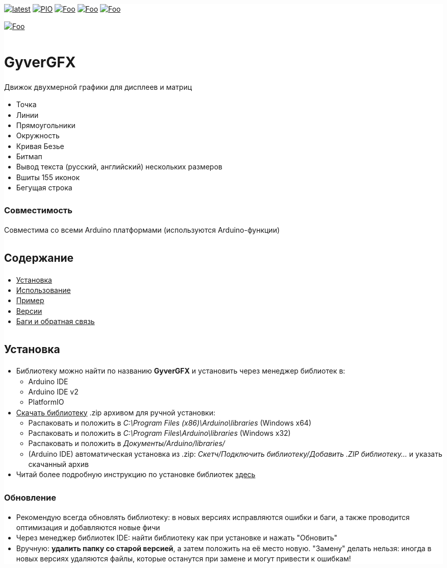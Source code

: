 [![latest](https://img.shields.io/github/v/release/GyverLibs/GyverGFX.svg?color=brightgreen)](https://github.com/GyverLibs/GyverGFX/releases/latest/download/GyverGFX.zip)
[![PIO](https://badges.registry.platformio.org/packages/gyverlibs/library/GyverGFX.svg)](https://registry.platformio.org/libraries/gyverlibs/GyverGFX)
[![Foo](https://img.shields.io/badge/Website-AlexGyver.ru-blue.svg?style=flat-square)](https://alexgyver.ru/)
[![Foo](https://img.shields.io/badge/%E2%82%BD%24%E2%82%AC%20%D0%9F%D0%BE%D0%B4%D0%B4%D0%B5%D1%80%D0%B6%D0%B0%D1%82%D1%8C-%D0%B0%D0%B2%D1%82%D0%BE%D1%80%D0%B0-orange.svg?style=flat-square)](https://alexgyver.ru/support_alex/)
[![Foo](https://img.shields.io/badge/README-ENGLISH-blueviolet.svg?style=flat-square)](https://github-com.translate.goog/GyverLibs/GyverGFX?_x_tr_sl=ru&_x_tr_tl=en)  

[![Foo](https://img.shields.io/badge/ПОДПИСАТЬСЯ-НА%20ОБНОВЛЕНИЯ-brightgreen.svg?style=social&logo=telegram&color=blue)](https://t.me/GyverLibs)

# GyverGFX
Движок двухмерной графики для дисплеев и матриц
- Точка
- Линии
- Прямоугольники
- Окружность
- Кривая Безье
- Битмап
- Вывод текста (русский, английский) нескольких размеров
- Вшиты 155 иконок
- Бегущая строка

### Совместимость
Совместима со всеми Arduino платформами (используются Arduino-функции)

## Содержание
- [Установка](#install)
- [Использование](#usage)
- [Пример](#example)
- [Версии](#versions)
- [Баги и обратная связь](#feedback)

<a id="install"></a>
## Установка
- Библиотеку можно найти по названию **GyverGFX** и установить через менеджер библиотек в:
    - Arduino IDE
    - Arduino IDE v2
    - PlatformIO
- [Скачать библиотеку](https://github.com/GyverLibs/GyverGFX/archive/refs/heads/main.zip) .zip архивом для ручной установки:
    - Распаковать и положить в *C:\Program Files (x86)\Arduino\libraries* (Windows x64)
    - Распаковать и положить в *C:\Program Files\Arduino\libraries* (Windows x32)
    - Распаковать и положить в *Документы/Arduino/libraries/*
    - (Arduino IDE) автоматическая установка из .zip: *Скетч/Подключить библиотеку/Добавить .ZIP библиотеку…* и указать скачанный архив
- Читай более подробную инструкцию по установке библиотек [здесь](https://alexgyver.ru/arduino-first/#%D0%A3%D1%81%D1%82%D0%B0%D0%BD%D0%BE%D0%B2%D0%BA%D0%B0_%D0%B1%D0%B8%D0%B1%D0%BB%D0%B8%D0%BE%D1%82%D0%B5%D0%BA)
### Обновление
- Рекомендую всегда обновлять библиотеку: в новых версиях исправляются ошибки и баги, а также проводится оптимизация и добавляются новые фичи
- Через менеджер библиотек IDE: найти библиотеку как при установке и нажать "Обновить"
- Вручную: **удалить папку со старой версией**, а затем положить на её место новую. "Замену" делать нельзя: иногда в новых версиях удаляются файлы, которые останутся при замене и могут привести к ошибкам!
